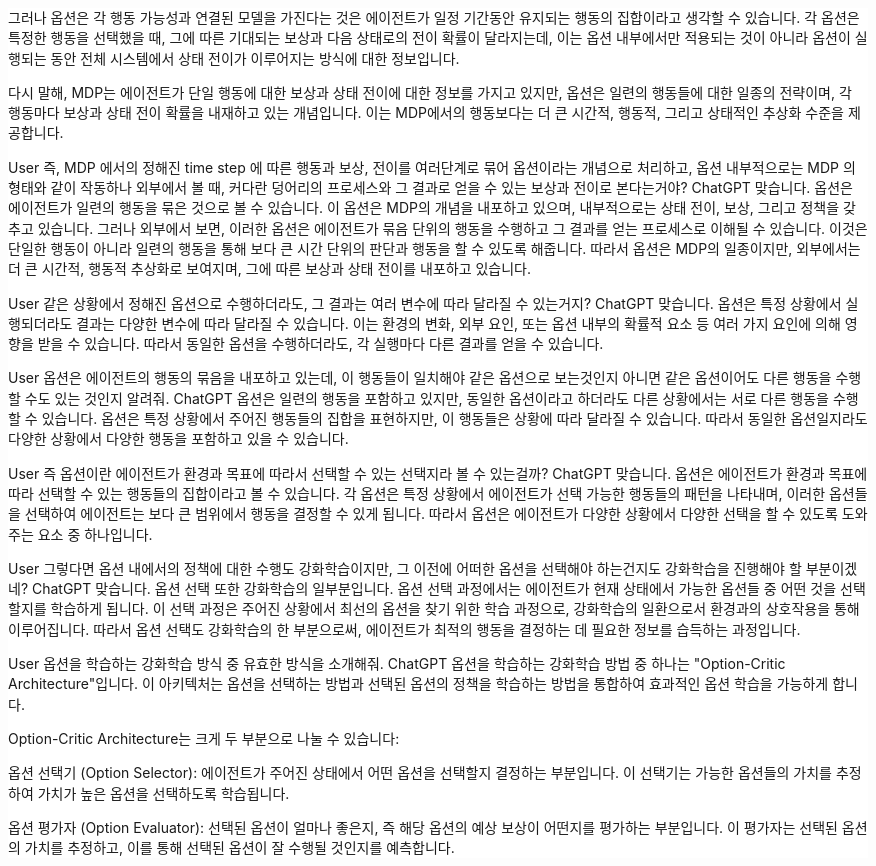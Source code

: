 그러나 옵션은 각 행동 가능성과 연결된 모델을 가진다는 것은 에이전트가 일정 기간동안 유지되는 행동의 집합이라고 생각할 수 있습니다. 각 옵션은 특정한 행동을 선택했을 때, 그에 따른 기대되는 보상과 다음 상태로의 전이 확률이 달라지는데, 이는 옵션 내부에서만 적용되는 것이 아니라 옵션이 실행되는 동안 전체 시스템에서 상태 전이가 이루어지는 방식에 대한 정보입니다.

다시 말해, MDP는 에이전트가 단일 행동에 대한 보상과 상태 전이에 대한 정보를 가지고 있지만, 옵션은 일련의 행동들에 대한 일종의 전략이며, 각 행동마다 보상과 상태 전이 확률을 내재하고 있는 개념입니다. 이는 MDP에서의 행동보다는 더 큰 시간적, 행동적, 그리고 상태적인 추상화 수준을 제공합니다.

User
즉, MDP 에서의 정해진 time step 에 따른 행동과 보상, 전이를 여러단계로 묶어 옵션이라는 개념으로 처리하고, 옵션 내부적으로는 MDP 의 형태와 같이 작동하나 외부에서 볼 때, 커다란 덩어리의 프로세스와 그 결과로 얻을 수 있는 보상과 전이로 본다는거야?
ChatGPT
맞습니다. 옵션은 에이전트가 일련의 행동을 묶은 것으로 볼 수 있습니다. 이 옵션은 MDP의 개념을 내포하고 있으며, 내부적으로는 상태 전이, 보상, 그리고 정책을 갖추고 있습니다. 그러나 외부에서 보면, 이러한 옵션은 에이전트가 묶음 단위의 행동을 수행하고 그 결과를 얻는 프로세스로 이해될 수 있습니다. 이것은 단일한 행동이 아니라 일련의 행동을 통해 보다 큰 시간 단위의 판단과 행동을 할 수 있도록 해줍니다. 따라서 옵션은 MDP의 일종이지만, 외부에서는 더 큰 시간적, 행동적 추상화로 보여지며, 그에 따른 보상과 상태 전이를 내포하고 있습니다.

User
같은 상황에서 정해진 옵션으로 수행하더라도, 그 결과는 여러 변수에 따라 달라질 수 있는거지?
ChatGPT
맞습니다. 옵션은 특정 상황에서 실행되더라도 결과는 다양한 변수에 따라 달라질 수 있습니다. 이는 환경의 변화, 외부 요인, 또는 옵션 내부의 확률적 요소 등 여러 가지 요인에 의해 영향을 받을 수 있습니다. 따라서 동일한 옵션을 수행하더라도, 각 실행마다 다른 결과를 얻을 수 있습니다.

User
옵션은 에이전트의 행동의 묶음을 내포하고 있는데, 이 행동들이 일치해야 같은 옵션으로 보는것인지 아니면 같은 옵션이어도 다른 행동을 수행할 수도 있는 것인지 알려줘.
ChatGPT
옵션은 일련의 행동을 포함하고 있지만, 동일한 옵션이라고 하더라도 다른 상황에서는 서로 다른 행동을 수행할 수 있습니다. 옵션은 특정 상황에서 주어진 행동들의 집합을 표현하지만, 이 행동들은 상황에 따라 달라질 수 있습니다. 따라서 동일한 옵션일지라도 다양한 상황에서 다양한 행동을 포함하고 있을 수 있습니다.

User
즉 옵션이란 에이전트가 환경과 목표에 따라서 선택할 수 있는 선택지라 볼 수 있는걸까?
ChatGPT
맞습니다. 옵션은 에이전트가 환경과 목표에 따라 선택할 수 있는 행동들의 집합이라고 볼 수 있습니다. 각 옵션은 특정 상황에서 에이전트가 선택 가능한 행동들의 패턴을 나타내며, 이러한 옵션들을 선택하여 에이전트는 보다 큰 범위에서 행동을 결정할 수 있게 됩니다. 따라서 옵션은 에이전트가 다양한 상황에서 다양한 선택을 할 수 있도록 도와주는 요소 중 하나입니다.

User
그렇다면 옵션 내에서의 정책에 대한 수행도 강화학습이지만, 그 이전에 어떠한 옵션을 선택해야 하는건지도 강화학습을 진행해야 할 부분이겠네?
ChatGPT
맞습니다. 옵션 선택 또한 강화학습의 일부분입니다. 옵션 선택 과정에서는 에이전트가 현재 상태에서 가능한 옵션들 중 어떤 것을 선택할지를 학습하게 됩니다. 이 선택 과정은 주어진 상황에서 최선의 옵션을 찾기 위한 학습 과정으로, 강화학습의 일환으로서 환경과의 상호작용을 통해 이루어집니다. 따라서 옵션 선택도 강화학습의 한 부분으로써, 에이전트가 최적의 행동을 결정하는 데 필요한 정보를 습득하는 과정입니다.

User
옵션을 학습하는 강화학습 방식 중 유효한 방식을 소개해줘.
ChatGPT
옵션을 학습하는 강화학습 방법 중 하나는 "Option-Critic Architecture"입니다. 이 아키텍처는 옵션을 선택하는 방법과 선택된 옵션의 정책을 학습하는 방법을 통합하여 효과적인 옵션 학습을 가능하게 합니다.

Option-Critic Architecture는 크게 두 부분으로 나눌 수 있습니다:

옵션 선택기 (Option Selector): 에이전트가 주어진 상태에서 어떤 옵션을 선택할지 결정하는 부분입니다. 이 선택기는 가능한 옵션들의 가치를 추정하여 가치가 높은 옵션을 선택하도록 학습됩니다.

옵션 평가자 (Option Evaluator): 선택된 옵션이 얼마나 좋은지, 즉 해당 옵션의 예상 보상이 어떤지를 평가하는 부분입니다. 이 평가자는 선택된 옵션의 가치를 추정하고, 이를 통해 선택된 옵션이 잘 수행될 것인지를 예측합니다.

